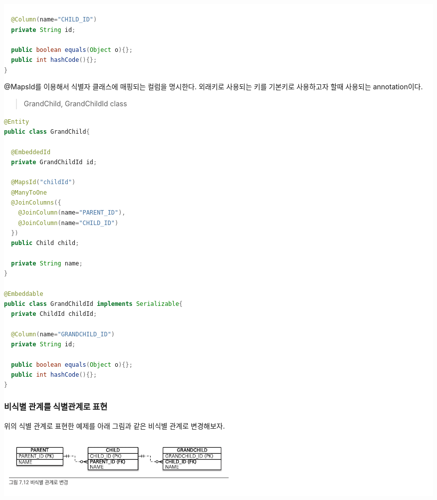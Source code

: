 ```java

  @Column(name="CHILD_ID")
  private String id;

  public boolean equals(Object o){};
  public int hashCode(){};
}
```

@MapsId를 이용해서 식별자 클래스에 매핑되는 컬럼을 명시한다. 외래키로 사용되는 키를 기본키로 사용하고자 할때 사용되는 annotation이다.


> GrandChild, GrandChildId class

```java
@Entity
public class GrandChild{

  @EmbeddedId
  private GrandChildId id;

  @MapsId("childId")
  @ManyToOne
  @JoinColumns({
    @JoinColumn(name="PARENT_ID"),
    @JoinColumn(name="CHILD_ID")
  })
  public Child child;

  private String name; 
}

@Embeddable
public class GrandChildId implements Serializable{
  private ChildId childId;

  @Column(name="GRANDCHILD_ID")
  private String id;

  public boolean equals(Object o){};
  public int hashCode(){};
}
```

### 비식별 관계를 식별관계로 표현

위의 식별 관계로 표현한 예제를 아래 그림과 같은 비식별 관계로 변경해보자.

![non_identifying_relationship2](../../../assets/images/jpa/non_identifying_relationship2.png)
